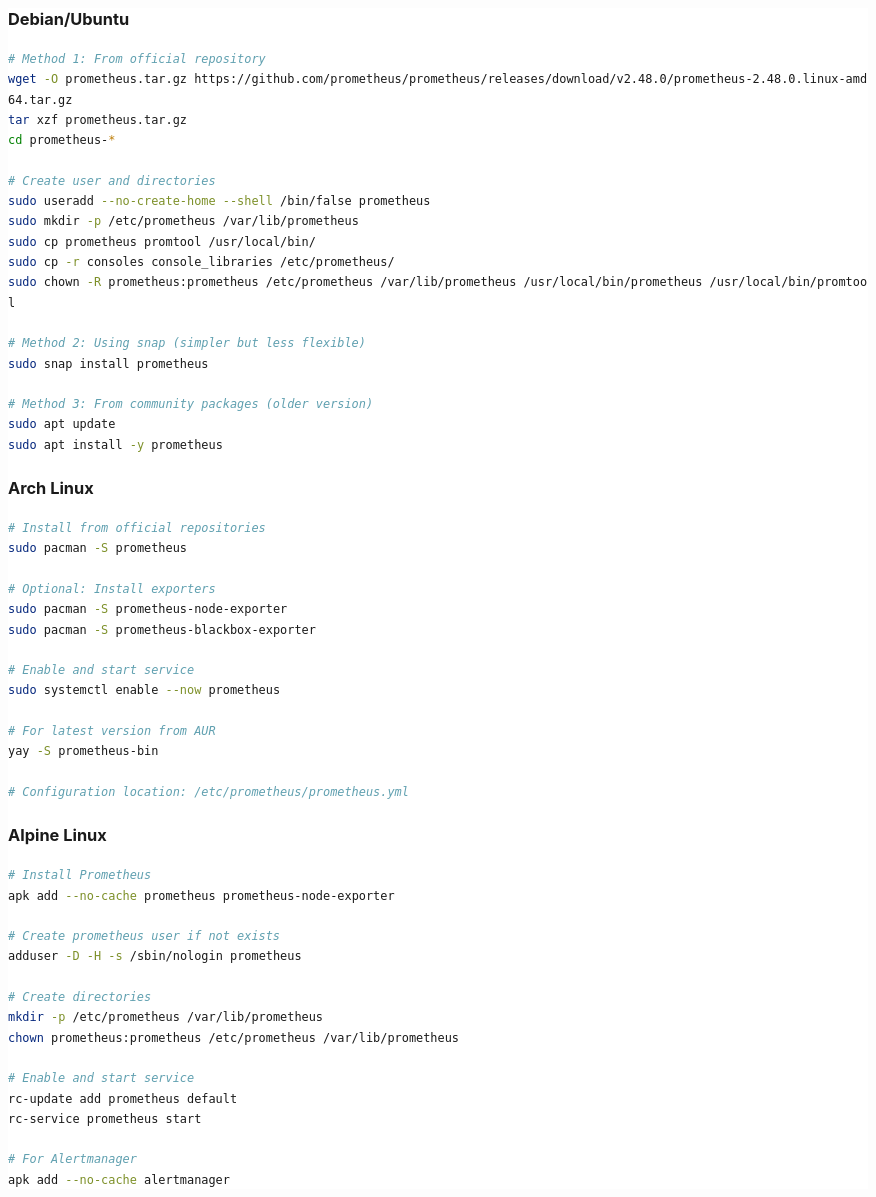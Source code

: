 ### Debian/Ubuntu

```bash
# Method 1: From official repository
wget -O prometheus.tar.gz https://github.com/prometheus/prometheus/releases/download/v2.48.0/prometheus-2.48.0.linux-amd64.tar.gz
tar xzf prometheus.tar.gz
cd prometheus-*

# Create user and directories
sudo useradd --no-create-home --shell /bin/false prometheus
sudo mkdir -p /etc/prometheus /var/lib/prometheus
sudo cp prometheus promtool /usr/local/bin/
sudo cp -r consoles console_libraries /etc/prometheus/
sudo chown -R prometheus:prometheus /etc/prometheus /var/lib/prometheus /usr/local/bin/prometheus /usr/local/bin/promtool

# Method 2: Using snap (simpler but less flexible)
sudo snap install prometheus

# Method 3: From community packages (older version)
sudo apt update
sudo apt install -y prometheus
```

### Arch Linux

```bash
# Install from official repositories
sudo pacman -S prometheus

# Optional: Install exporters
sudo pacman -S prometheus-node-exporter
sudo pacman -S prometheus-blackbox-exporter

# Enable and start service
sudo systemctl enable --now prometheus

# For latest version from AUR
yay -S prometheus-bin

# Configuration location: /etc/prometheus/prometheus.yml
```

### Alpine Linux

```bash
# Install Prometheus
apk add --no-cache prometheus prometheus-node-exporter

# Create prometheus user if not exists
adduser -D -H -s /sbin/nologin prometheus

# Create directories
mkdir -p /etc/prometheus /var/lib/prometheus
chown prometheus:prometheus /etc/prometheus /var/lib/prometheus

# Enable and start service
rc-update add prometheus default
rc-service prometheus start

# For Alertmanager
apk add --no-cache alertmanager
```
